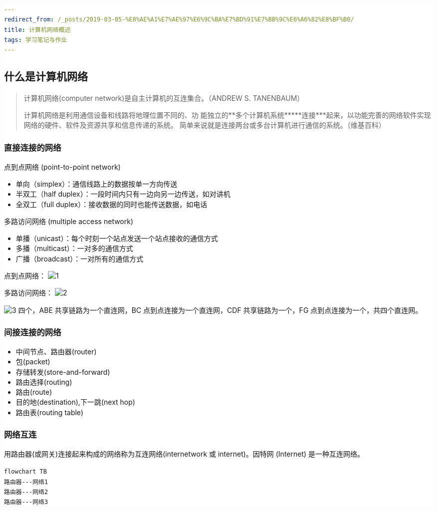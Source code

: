 ```yaml
---
redirect_from: /_posts/2019-03-05-%E8%AE%A1%E7%AE%97%E6%9C%BA%E7%BD%91%E7%BB%9C%E6%A6%82%E8%BF%B0/
title: 计算机网络概述
tags: 学习笔记与作业
---
```


## 什么是计算机网络

> 计算机网络(computer network)是自主计算机的互连集合。（ANDREW S. TANENBAUM）
>
> 计算机网络是利用通信设备和线路将地理位置不同的、功 能独立的**多个计算机系统\*\*\***连接\*\*\*起来，以功能完善的网络软件实现网络的硬件、软件及资源共享和信息传递的系统。 简单来说就是连接两台或多台计算机进行通信的系统。（维基百科）

### 直接连接的网络

点到点网络 (point-to-point network)

- 单向（simplex）：通信线路上的数据按单一方向传送
- 半双工（half duplex）：一段时间内只有一边向另一边传送，如对讲机
- 全双工（full duplex）：接收数据的同时也能传送数据，如电话

多路访问网络 (multiple access network)

- 单播（unicast）：每个时刻一个站点发送一个站点接收的通信方式
- 多播（multicast）：一对多的通信方式
- 广播（broadcast）：一对所有的通信方式

点到点网络：
![1](https://img-blog.csdn.net/20180414175702403)

多路访问网络：
![2](https://img-blog.csdn.net/20180414175715997)

![3](https://img-blog.csdn.net/20180612143336330)
四个，ABE 共享链路为一个直连网，BC 点到点连接为一个直连网，CDF 共享链路为一个，FG 点到点连接为一个，共四个直连网。

### 间接连接的网络

- 中间节点、路由器(router)
- 包(packet)
- 存储转发(store-and-forward)
- 路由选择(routing)
- 路由(route)
- 目的地(destination),下一跳(next hop)
- 路由表(routing table)

### 网络互连

用路由器(或网关)连接起来构成的网络称为互连网络(internetwork 或 internet)。因特网 (Internet) 是一种互连网络。

```mermaid
flowchart TB
路由器---网络1
路由器---网络2
路由器---网络3
```
